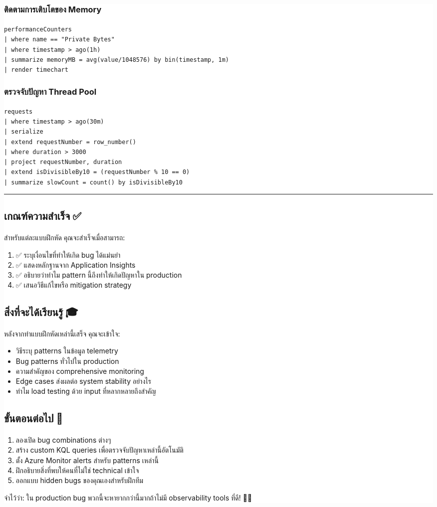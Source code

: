 ### ติดตามการเติบโตของ Memory
```kql
performanceCounters
| where name == "Private Bytes"
| where timestamp > ago(1h)
| summarize memoryMB = avg(value/1048576) by bin(timestamp, 1m)
| render timechart
```

### ตรวจจับปัญหา Thread Pool
```kql
requests
| where timestamp > ago(30m)
| serialize 
| extend requestNumber = row_number()
| where duration > 3000
| project requestNumber, duration
| extend isDivisibleBy10 = (requestNumber % 10 == 0)
| summarize slowCount = count() by isDivisibleBy10
```

---

## เกณฑ์ความสำเร็จ ✅

สำหรับแต่ละแบบฝึกหัด คุณจะสำเร็จเมื่อสามารถ:
1. ✅ ระบุเงื่อนไขที่ทำให้เกิด bug ได้แม่นยำ
2. ✅ แสดงหลักฐานจาก Application Insights
3. ✅ อธิบายว่าทำไม pattern นี้ถึงทำให้เกิดปัญหาใน production
4. ✅ เสนอวิธีแก้ไขหรือ mitigation strategy

## สิ่งที่จะได้เรียนรู้ 🎓

หลังจากทำแบบฝึกหัดเหล่านี้เสร็จ คุณจะเข้าใจ:
- วิธีระบุ patterns ในข้อมูล telemetry
- Bug patterns ทั่วไปใน production
- ความสำคัญของ comprehensive monitoring
- Edge cases ส่งผลต่อ system stability อย่างไร
- ทำไม load testing ด้วย input ที่หลากหลายถึงสำคัญ

## ขั้นตอนต่อไป 🚀

1. ลองเปิด bug combinations ต่างๆ
2. สร้าง custom KQL queries เพื่อตรวจจับปัญหาเหล่านี้อัตโนมัติ
3. ตั้ง Azure Monitor alerts สำหรับ patterns เหล่านี้
4. ฝึกอธิบายสิ่งที่พบให้คนที่ไม่ใช่ technical เข้าใจ
5. ออกแบบ hidden bugs ของคุณเองสำหรับฝึกทีม

จำไว้ว่า: ใน production bug พวกนี้จะหายากกว่านี้มากถ้าไม่มี observability tools ที่ดี! 🕵️‍♂️